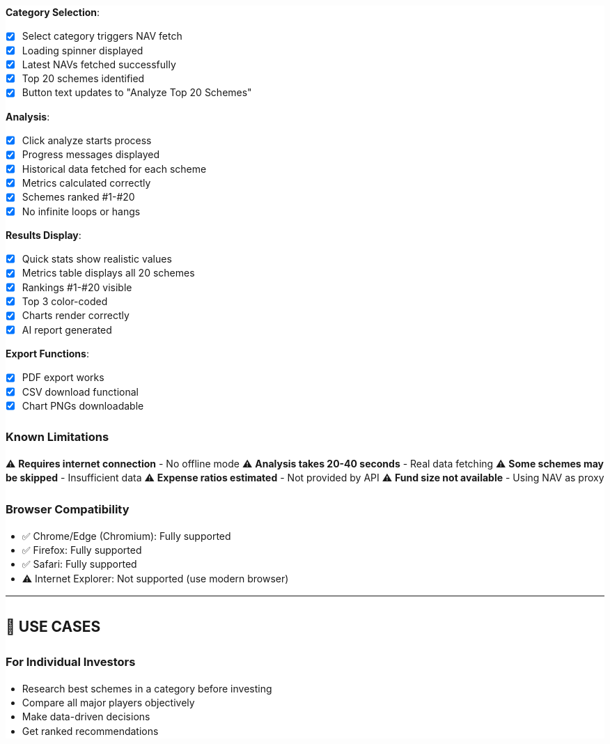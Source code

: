 **Category Selection**:
- [x] Select category triggers NAV fetch
- [x] Loading spinner displayed
- [x] Latest NAVs fetched successfully
- [x] Top 20 schemes identified
- [x] Button text updates to "Analyze Top 20 Schemes"

**Analysis**:
- [x] Click analyze starts process
- [x] Progress messages displayed
- [x] Historical data fetched for each scheme
- [x] Metrics calculated correctly
- [x] Schemes ranked #1-#20
- [x] No infinite loops or hangs

**Results Display**:
- [x] Quick stats show realistic values
- [x] Metrics table displays all 20 schemes
- [x] Rankings #1-#20 visible
- [x] Top 3 color-coded
- [x] Charts render correctly
- [x] AI report generated

**Export Functions**:
- [x] PDF export works
- [x] CSV download functional
- [x] Chart PNGs downloadable

### Known Limitations

⚠️ **Requires internet connection** - No offline mode
⚠️ **Analysis takes 20-40 seconds** - Real data fetching
⚠️ **Some schemes may be skipped** - Insufficient data
⚠️ **Expense ratios estimated** - Not provided by API
⚠️ **Fund size not available** - Using NAV as proxy

### Browser Compatibility
- ✅ Chrome/Edge (Chromium): Fully supported
- ✅ Firefox: Fully supported
- ✅ Safari: Fully supported
- ⚠️ Internet Explorer: Not supported (use modern browser)

---

## 🎯 USE CASES

### For Individual Investors
- Research best schemes in a category before investing
- Compare all major players objectively
- Make data-driven decisions
- Get ranked recommendations
